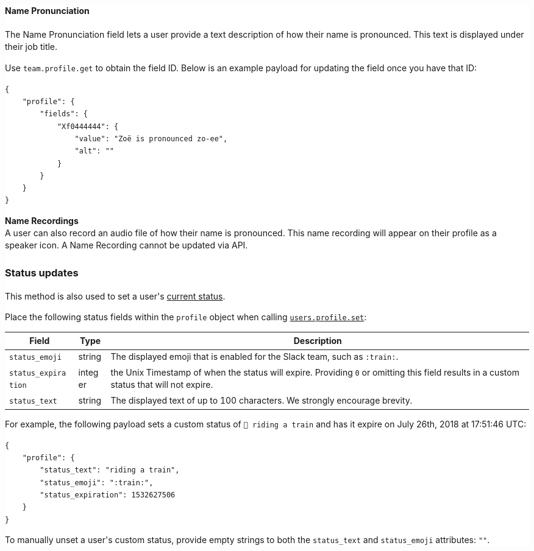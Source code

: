 #### Name Pronunciation 

The Name Pronunciation field lets a user provide a text description of how their name is pronounced. This text is displayed under their job title.

Use `team.profile.get` to obtain the field ID. Below is an example payload for updating the field once you have that ID:

```
{
    "profile": {
        "fields": {
            "Xf0444444": {
                "value": "Zoë is pronounced zo-ee", 
                "alt": ""
            }
        }
    }
}
```

**Name Recordings**  
A user can also record an audio file of how their name is pronounced. This name recording will appear on their profile as a speaker icon. A Name Recording cannot be updated via API.

### Status updates 

This method is also used to set a user's [current status](/docs/presence-and-status#custom_status).

Place the following status fields within the `profile` object when calling [`users.profile.set`](/methods/users.profile.set):

| Field | Type | Description |
| --- | --- | --- |
| `status_emoji` | string | The displayed emoji that is enabled for the Slack team, such as `:train:`. |
| `status_expiration` | integer | the Unix Timestamp of when the status will expire. Providing `0` or omitting this field results in a custom status that will not expire. |
| `status_text` | string | The displayed text of up to 100 characters. We strongly encourage brevity. |

For example, the following payload sets a custom status of `🚆 riding a train` and has it expire on July 26th, 2018 at 17:51:46 UTC:

```
{
    "profile": {
        "status_text": "riding a train",
        "status_emoji": ":train:",
        "status_expiration": 1532627506
    }
}
```

To manually unset a user's custom status, provide empty strings to both the `status_text` and `status_emoji` attributes: `""`.
